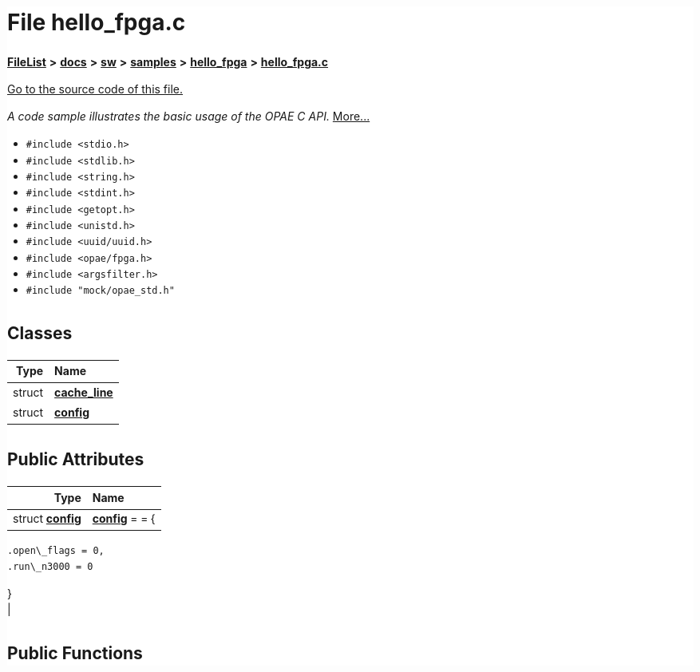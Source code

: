 
# File hello\_fpga.c



[**FileList**](files.md) **>** [**docs**](dir_49e56c817e5e54854c35e136979f97ca.md) **>** [**sw**](dir_55721a669a8e0900d975c02921addb49.md) **>** [**samples**](dir_9a6968a8846ef48cff617fcd6355d7b4.md) **>** [**hello\_fpga**](dir_a3c160366dc832de1042e5d4d49ef034.md) **>** [**hello\_fpga.c**](hello__fpga_8c.md)

[Go to the source code of this file.](hello__fpga_8c_source.md)

_A code sample illustrates the basic usage of the OPAE C API._ [More...](#detailed-description)

* `#include <stdio.h>`
* `#include <stdlib.h>`
* `#include <string.h>`
* `#include <stdint.h>`
* `#include <getopt.h>`
* `#include <unistd.h>`
* `#include <uuid/uuid.h>`
* `#include <opae/fpga.h>`
* `#include <argsfilter.h>`
* `#include "mock/opae_std.h"`










## Classes

| Type | Name |
| ---: | :--- |
| struct | [**cache\_line**](structcache__line.md) <br> |
| struct | [**config**](structconfig.md) <br> |



## Public Attributes

| Type | Name |
| ---: | :--- |
|  struct [**config**](structconfig.md) | [**config**](#variable-config)   = = {
	.open\_flags = 0,
	.run\_n3000 = 0
}<br> |


## Public Functions
